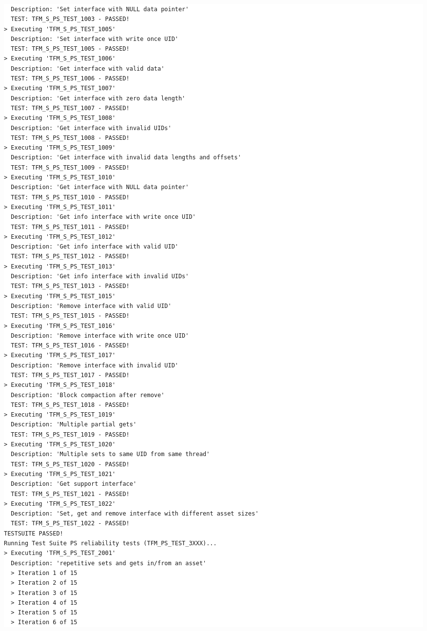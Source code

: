 ~~~~~~~~~~~~~~~~~~~~~~~~~~~~~~~~~~~
  Description: 'Set interface with NULL data pointer'
  TEST: TFM_S_PS_TEST_1003 - PASSED!
> Executing 'TFM_S_PS_TEST_1005'
  Description: 'Set interface with write once UID'
  TEST: TFM_S_PS_TEST_1005 - PASSED!
> Executing 'TFM_S_PS_TEST_1006'
  Description: 'Get interface with valid data'
  TEST: TFM_S_PS_TEST_1006 - PASSED!
> Executing 'TFM_S_PS_TEST_1007'
  Description: 'Get interface with zero data length'
  TEST: TFM_S_PS_TEST_1007 - PASSED!
> Executing 'TFM_S_PS_TEST_1008'
  Description: 'Get interface with invalid UIDs'
  TEST: TFM_S_PS_TEST_1008 - PASSED!
> Executing 'TFM_S_PS_TEST_1009'
  Description: 'Get interface with invalid data lengths and offsets'
  TEST: TFM_S_PS_TEST_1009 - PASSED!
> Executing 'TFM_S_PS_TEST_1010'
  Description: 'Get interface with NULL data pointer'
  TEST: TFM_S_PS_TEST_1010 - PASSED!
> Executing 'TFM_S_PS_TEST_1011'
  Description: 'Get info interface with write once UID'
  TEST: TFM_S_PS_TEST_1011 - PASSED!
> Executing 'TFM_S_PS_TEST_1012'
  Description: 'Get info interface with valid UID'
  TEST: TFM_S_PS_TEST_1012 - PASSED!
> Executing 'TFM_S_PS_TEST_1013'
  Description: 'Get info interface with invalid UIDs'
  TEST: TFM_S_PS_TEST_1013 - PASSED!
> Executing 'TFM_S_PS_TEST_1015'
  Description: 'Remove interface with valid UID'
  TEST: TFM_S_PS_TEST_1015 - PASSED!
> Executing 'TFM_S_PS_TEST_1016'
  Description: 'Remove interface with write once UID'
  TEST: TFM_S_PS_TEST_1016 - PASSED!
> Executing 'TFM_S_PS_TEST_1017'
  Description: 'Remove interface with invalid UID'
  TEST: TFM_S_PS_TEST_1017 - PASSED!
> Executing 'TFM_S_PS_TEST_1018'
  Description: 'Block compaction after remove'
  TEST: TFM_S_PS_TEST_1018 - PASSED!
> Executing 'TFM_S_PS_TEST_1019'
  Description: 'Multiple partial gets'
  TEST: TFM_S_PS_TEST_1019 - PASSED!
> Executing 'TFM_S_PS_TEST_1020'
  Description: 'Multiple sets to same UID from same thread'
  TEST: TFM_S_PS_TEST_1020 - PASSED!
> Executing 'TFM_S_PS_TEST_1021'
  Description: 'Get support interface'
  TEST: TFM_S_PS_TEST_1021 - PASSED!
> Executing 'TFM_S_PS_TEST_1022'
  Description: 'Set, get and remove interface with different asset sizes'
  TEST: TFM_S_PS_TEST_1022 - PASSED!
TESTSUITE PASSED!
Running Test Suite PS reliability tests (TFM_PS_TEST_3XXX)...
> Executing 'TFM_S_PS_TEST_2001'
  Description: 'repetitive sets and gets in/from an asset'
  > Iteration 1 of 15
  > Iteration 2 of 15
  > Iteration 3 of 15
  > Iteration 4 of 15
  > Iteration 5 of 15
  > Iteration 6 of 15
~~~~~~~~~~~~~~~~~~~~~~~~~~~~~~~~~~~